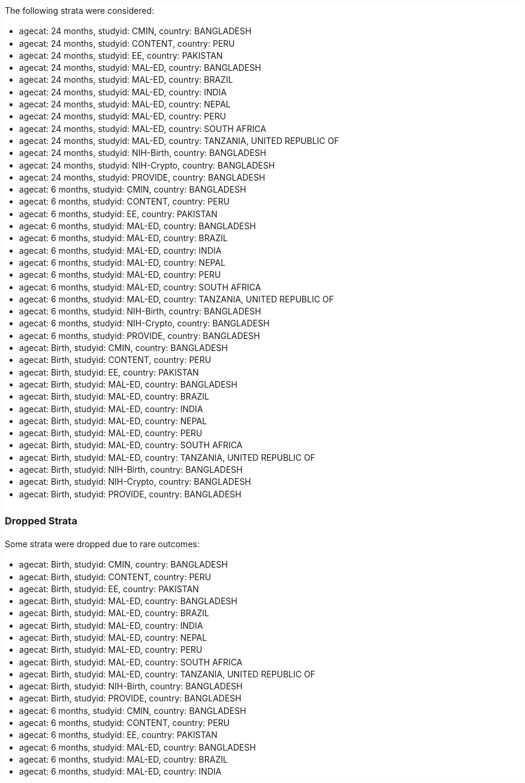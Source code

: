 
The following strata were considered:

* agecat: 24 months, studyid: CMIN, country: BANGLADESH
* agecat: 24 months, studyid: CONTENT, country: PERU
* agecat: 24 months, studyid: EE, country: PAKISTAN
* agecat: 24 months, studyid: MAL-ED, country: BANGLADESH
* agecat: 24 months, studyid: MAL-ED, country: BRAZIL
* agecat: 24 months, studyid: MAL-ED, country: INDIA
* agecat: 24 months, studyid: MAL-ED, country: NEPAL
* agecat: 24 months, studyid: MAL-ED, country: PERU
* agecat: 24 months, studyid: MAL-ED, country: SOUTH AFRICA
* agecat: 24 months, studyid: MAL-ED, country: TANZANIA, UNITED REPUBLIC OF
* agecat: 24 months, studyid: NIH-Birth, country: BANGLADESH
* agecat: 24 months, studyid: NIH-Crypto, country: BANGLADESH
* agecat: 24 months, studyid: PROVIDE, country: BANGLADESH
* agecat: 6 months, studyid: CMIN, country: BANGLADESH
* agecat: 6 months, studyid: CONTENT, country: PERU
* agecat: 6 months, studyid: EE, country: PAKISTAN
* agecat: 6 months, studyid: MAL-ED, country: BANGLADESH
* agecat: 6 months, studyid: MAL-ED, country: BRAZIL
* agecat: 6 months, studyid: MAL-ED, country: INDIA
* agecat: 6 months, studyid: MAL-ED, country: NEPAL
* agecat: 6 months, studyid: MAL-ED, country: PERU
* agecat: 6 months, studyid: MAL-ED, country: SOUTH AFRICA
* agecat: 6 months, studyid: MAL-ED, country: TANZANIA, UNITED REPUBLIC OF
* agecat: 6 months, studyid: NIH-Birth, country: BANGLADESH
* agecat: 6 months, studyid: NIH-Crypto, country: BANGLADESH
* agecat: 6 months, studyid: PROVIDE, country: BANGLADESH
* agecat: Birth, studyid: CMIN, country: BANGLADESH
* agecat: Birth, studyid: CONTENT, country: PERU
* agecat: Birth, studyid: EE, country: PAKISTAN
* agecat: Birth, studyid: MAL-ED, country: BANGLADESH
* agecat: Birth, studyid: MAL-ED, country: BRAZIL
* agecat: Birth, studyid: MAL-ED, country: INDIA
* agecat: Birth, studyid: MAL-ED, country: NEPAL
* agecat: Birth, studyid: MAL-ED, country: PERU
* agecat: Birth, studyid: MAL-ED, country: SOUTH AFRICA
* agecat: Birth, studyid: MAL-ED, country: TANZANIA, UNITED REPUBLIC OF
* agecat: Birth, studyid: NIH-Birth, country: BANGLADESH
* agecat: Birth, studyid: NIH-Crypto, country: BANGLADESH
* agecat: Birth, studyid: PROVIDE, country: BANGLADESH

### Dropped Strata

Some strata were dropped due to rare outcomes:

* agecat: Birth, studyid: CMIN, country: BANGLADESH
* agecat: Birth, studyid: CONTENT, country: PERU
* agecat: Birth, studyid: EE, country: PAKISTAN
* agecat: Birth, studyid: MAL-ED, country: BANGLADESH
* agecat: Birth, studyid: MAL-ED, country: BRAZIL
* agecat: Birth, studyid: MAL-ED, country: INDIA
* agecat: Birth, studyid: MAL-ED, country: NEPAL
* agecat: Birth, studyid: MAL-ED, country: PERU
* agecat: Birth, studyid: MAL-ED, country: SOUTH AFRICA
* agecat: Birth, studyid: MAL-ED, country: TANZANIA, UNITED REPUBLIC OF
* agecat: Birth, studyid: NIH-Birth, country: BANGLADESH
* agecat: Birth, studyid: PROVIDE, country: BANGLADESH
* agecat: 6 months, studyid: CMIN, country: BANGLADESH
* agecat: 6 months, studyid: CONTENT, country: PERU
* agecat: 6 months, studyid: EE, country: PAKISTAN
* agecat: 6 months, studyid: MAL-ED, country: BANGLADESH
* agecat: 6 months, studyid: MAL-ED, country: BRAZIL
* agecat: 6 months, studyid: MAL-ED, country: INDIA